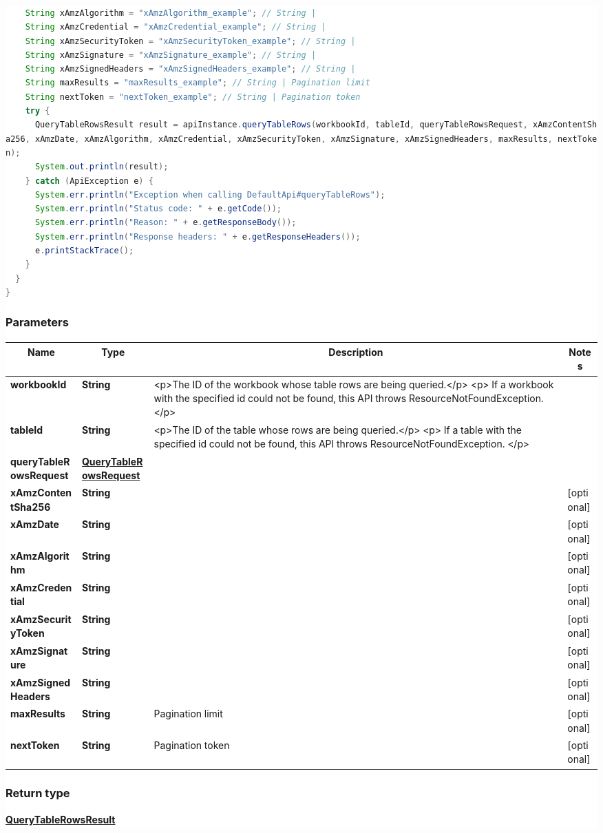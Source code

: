 ```java
    String xAmzAlgorithm = "xAmzAlgorithm_example"; // String | 
    String xAmzCredential = "xAmzCredential_example"; // String | 
    String xAmzSecurityToken = "xAmzSecurityToken_example"; // String | 
    String xAmzSignature = "xAmzSignature_example"; // String | 
    String xAmzSignedHeaders = "xAmzSignedHeaders_example"; // String | 
    String maxResults = "maxResults_example"; // String | Pagination limit
    String nextToken = "nextToken_example"; // String | Pagination token
    try {
      QueryTableRowsResult result = apiInstance.queryTableRows(workbookId, tableId, queryTableRowsRequest, xAmzContentSha256, xAmzDate, xAmzAlgorithm, xAmzCredential, xAmzSecurityToken, xAmzSignature, xAmzSignedHeaders, maxResults, nextToken);
      System.out.println(result);
    } catch (ApiException e) {
      System.err.println("Exception when calling DefaultApi#queryTableRows");
      System.err.println("Status code: " + e.getCode());
      System.err.println("Reason: " + e.getResponseBody());
      System.err.println("Response headers: " + e.getResponseHeaders());
      e.printStackTrace();
    }
  }
}
```

### Parameters

| Name | Type | Description  | Notes |
|------------- | ------------- | ------------- | -------------|
| **workbookId** | **String**| &lt;p&gt;The ID of the workbook whose table rows are being queried.&lt;/p&gt; &lt;p&gt; If a workbook with the specified id could not be found, this API throws ResourceNotFoundException. &lt;/p&gt; | |
| **tableId** | **String**| &lt;p&gt;The ID of the table whose rows are being queried.&lt;/p&gt; &lt;p&gt; If a table with the specified id could not be found, this API throws ResourceNotFoundException. &lt;/p&gt; | |
| **queryTableRowsRequest** | [**QueryTableRowsRequest**](QueryTableRowsRequest.md)|  | |
| **xAmzContentSha256** | **String**|  | [optional] |
| **xAmzDate** | **String**|  | [optional] |
| **xAmzAlgorithm** | **String**|  | [optional] |
| **xAmzCredential** | **String**|  | [optional] |
| **xAmzSecurityToken** | **String**|  | [optional] |
| **xAmzSignature** | **String**|  | [optional] |
| **xAmzSignedHeaders** | **String**|  | [optional] |
| **maxResults** | **String**| Pagination limit | [optional] |
| **nextToken** | **String**| Pagination token | [optional] |

### Return type

[**QueryTableRowsResult**](QueryTableRowsResult.md)
